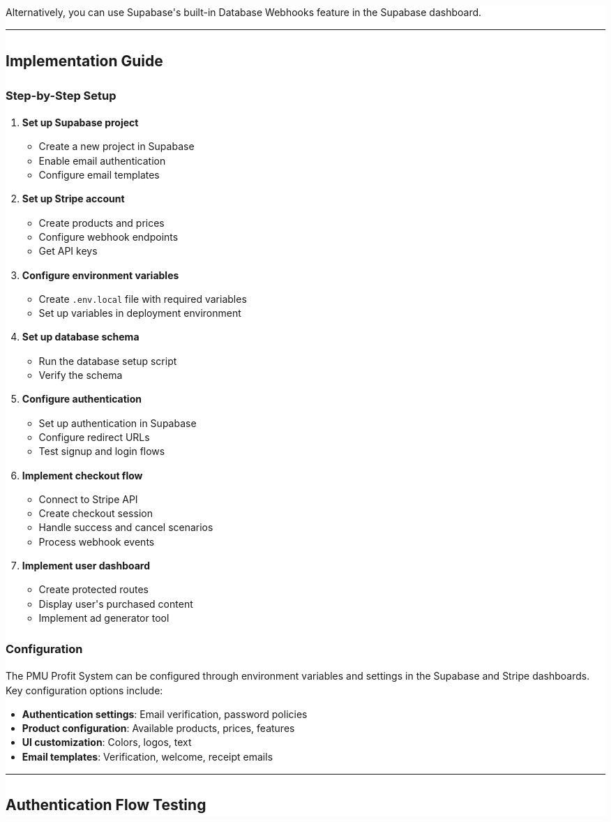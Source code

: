 Alternatively, you can use Supabase's built-in Database Webhooks feature in the Supabase dashboard.

---

## Implementation Guide

### Step-by-Step Setup

1. **Set up Supabase project**
   - Create a new project in Supabase
   - Enable email authentication
   - Configure email templates

2. **Set up Stripe account**
   - Create products and prices
   - Configure webhook endpoints
   - Get API keys

3. **Configure environment variables**
   - Create `.env.local` file with required variables
   - Set up variables in deployment environment

4. **Set up database schema**
   - Run the database setup script
   - Verify the schema

5. **Configure authentication**
   - Set up authentication in Supabase
   - Configure redirect URLs
   - Test signup and login flows

6. **Implement checkout flow**
   - Connect to Stripe API
   - Create checkout session
   - Handle success and cancel scenarios
   - Process webhook events

7. **Implement user dashboard**
   - Create protected routes
   - Display user's purchased content
   - Implement ad generator tool

### Configuration

The PMU Profit System can be configured through environment variables and settings in the Supabase and Stripe dashboards. Key configuration options include:

- **Authentication settings**: Email verification, password policies
- **Product configuration**: Available products, prices, features
- **UI customization**: Colors, logos, text
- **Email templates**: Verification, welcome, receipt emails

---

## Authentication Flow Testing
